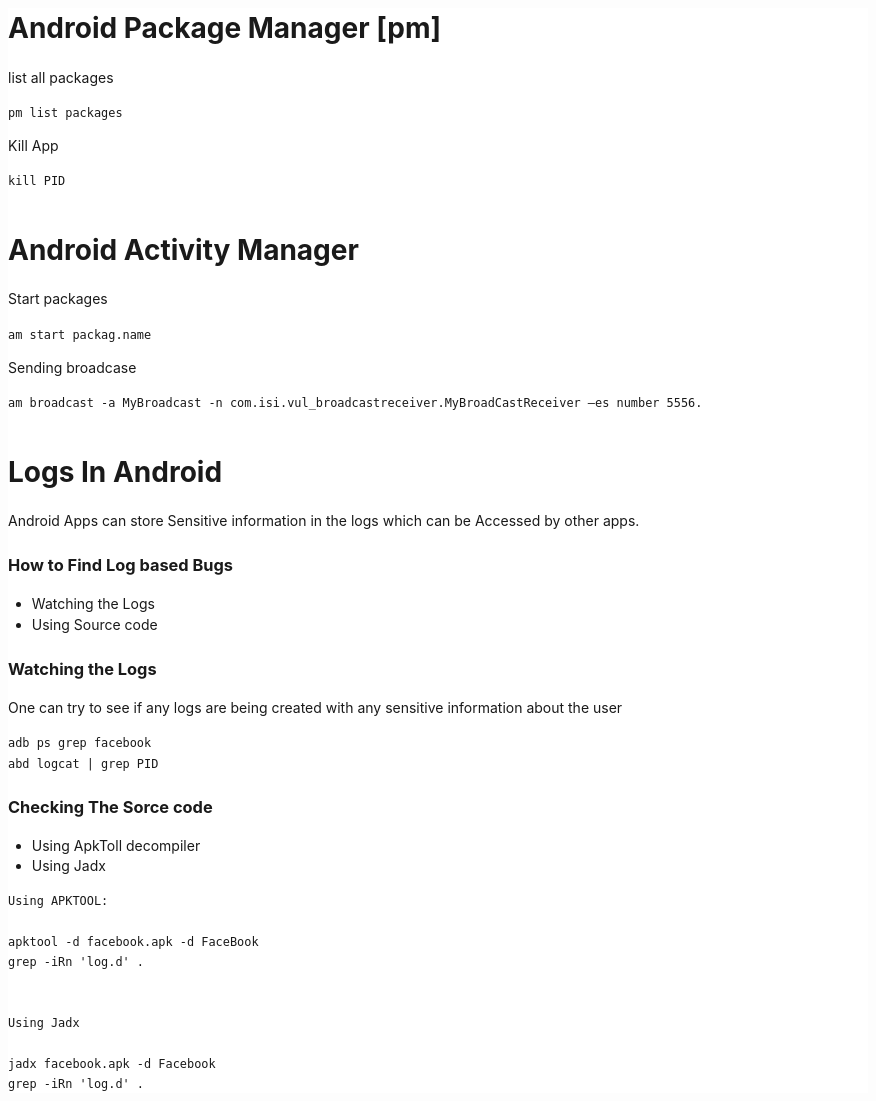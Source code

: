# Android Package Manager [pm]

list all packages
```
pm list packages
```

Kill App
```
kill PID
```

# Android Activity Manager

Start packages
```
am start packag.name
```

Sending broadcase
```
am broadcast -a MyBroadcast -n com.isi.vul_broadcastreceiver.MyBroadCastReceiver –es number 5556.

```










# Logs In Android

Android Apps can store Sensitive information in the logs which can be Accessed by other apps.

### How to Find Log based Bugs

- Watching the Logs
- Using Source code

### Watching the Logs

One can try to see if any logs are being created with any sensitive information about the user
```
adb ps grep facebook
abd logcat | grep PID
```

### Checking The Sorce code
- Using ApkToll decompiler
- Using Jadx

```
Using APKTOOL:

apktool -d facebook.apk -d FaceBook
grep -iRn 'log.d' .


Using Jadx

jadx facebook.apk -d Facebook
grep -iRn 'log.d' .

```
